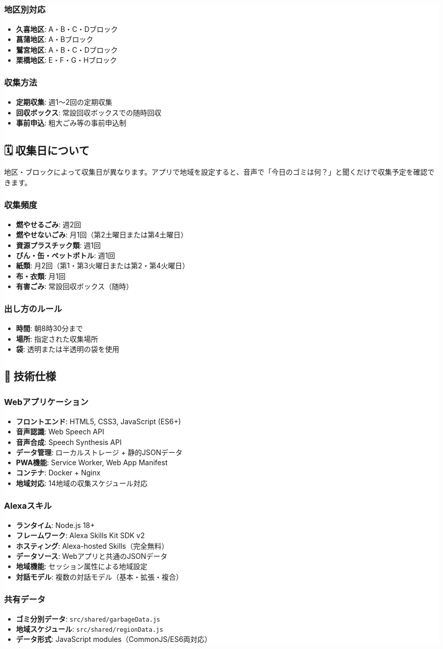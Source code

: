 ### 地区別対応
- **久喜地区**: A・B・C・Dブロック
- **菖蒲地区**: A・Bブロック  
- **鷲宮地区**: A・B・C・Dブロック
- **栗橋地区**: E・F・G・Hブロック

### 収集方法
- **定期収集**: 週1〜2回の定期収集
- **回収ボックス**: 常設回収ボックスでの随時回収
- **事前申込**: 粗大ごみ等の事前申込制

## 🗓️ 収集日について

地区・ブロックによって収集日が異なります。アプリで地域を設定すると、音声で「今日のゴミは何？」と聞くだけで収集予定を確認できます。

### 収集頻度
- **燃やせるごみ**: 週2回
- **燃やせないごみ**: 月1回（第2土曜日または第4土曜日）
- **資源プラスチック類**: 週1回
- **びん・缶・ペットボトル**: 週1回
- **紙類**: 月2回（第1・第3火曜日または第2・第4火曜日）
- **布・衣類**: 月1回
- **有害ごみ**: 常設回収ボックス（随時）

### 出し方のルール
- **時間**: 朝8時30分まで
- **場所**: 指定された収集場所
- **袋**: 透明または半透明の袋を使用

## 🔧 技術仕様

### Webアプリケーション
- **フロントエンド**: HTML5, CSS3, JavaScript (ES6+)
- **音声認識**: Web Speech API
- **音声合成**: Speech Synthesis API
- **データ管理**: ローカルストレージ + 静的JSONデータ
- **PWA機能**: Service Worker, Web App Manifest
- **コンテナ**: Docker + Nginx
- **地域対応**: 14地域の収集スケジュール対応

### Alexaスキル
- **ランタイム**: Node.js 18+
- **フレームワーク**: Alexa Skills Kit SDK v2
- **ホスティング**: Alexa-hosted Skills（完全無料）
- **データソース**: Webアプリと共通のJSONデータ
- **地域機能**: セッション属性による地域設定
- **対話モデル**: 複数の対話モデル（基本・拡張・複合）

### 共有データ
- **ゴミ分別データ**: `src/shared/garbageData.js`
- **地域スケジュール**: `src/shared/regionData.js`
- **データ形式**: JavaScript modules（CommonJS/ES6両対応）

